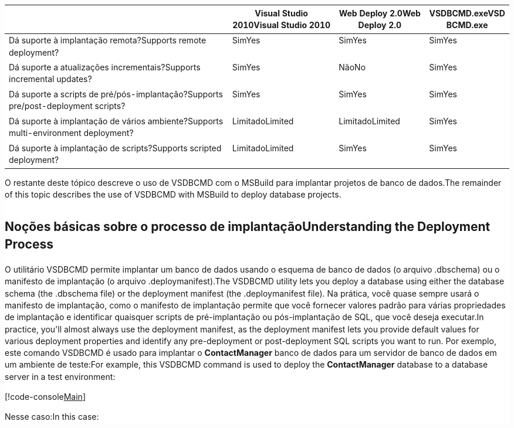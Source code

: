 |  | <span data-ttu-id="6ca23-163">Visual Studio 2010</span><span class="sxs-lookup"><span data-stu-id="6ca23-163">Visual Studio 2010</span></span> | <span data-ttu-id="6ca23-164">Web Deploy 2.0</span><span class="sxs-lookup"><span data-stu-id="6ca23-164">Web Deploy 2.0</span></span> | <span data-ttu-id="6ca23-165">VSDBCMD.exe</span><span class="sxs-lookup"><span data-stu-id="6ca23-165">VSDBCMD.exe</span></span> |
| --- | --- | --- | --- |
| <span data-ttu-id="6ca23-166">Dá suporte à implantação remota?</span><span class="sxs-lookup"><span data-stu-id="6ca23-166">Supports remote deployment?</span></span> | <span data-ttu-id="6ca23-167">Sim</span><span class="sxs-lookup"><span data-stu-id="6ca23-167">Yes</span></span> | <span data-ttu-id="6ca23-168">Sim</span><span class="sxs-lookup"><span data-stu-id="6ca23-168">Yes</span></span> | <span data-ttu-id="6ca23-169">Sim</span><span class="sxs-lookup"><span data-stu-id="6ca23-169">Yes</span></span> |
| <span data-ttu-id="6ca23-170">Dá suporte a atualizações incrementais?</span><span class="sxs-lookup"><span data-stu-id="6ca23-170">Supports incremental updates?</span></span> | <span data-ttu-id="6ca23-171">Sim</span><span class="sxs-lookup"><span data-stu-id="6ca23-171">Yes</span></span> | <span data-ttu-id="6ca23-172">Não</span><span class="sxs-lookup"><span data-stu-id="6ca23-172">No</span></span> | <span data-ttu-id="6ca23-173">Sim</span><span class="sxs-lookup"><span data-stu-id="6ca23-173">Yes</span></span> |
| <span data-ttu-id="6ca23-174">Dá suporte a scripts de pré/pós-implantação?</span><span class="sxs-lookup"><span data-stu-id="6ca23-174">Supports pre/post-deployment scripts?</span></span> | <span data-ttu-id="6ca23-175">Sim</span><span class="sxs-lookup"><span data-stu-id="6ca23-175">Yes</span></span> | <span data-ttu-id="6ca23-176">Sim</span><span class="sxs-lookup"><span data-stu-id="6ca23-176">Yes</span></span> | <span data-ttu-id="6ca23-177">Sim</span><span class="sxs-lookup"><span data-stu-id="6ca23-177">Yes</span></span> |
| <span data-ttu-id="6ca23-178">Dá suporte à implantação de vários ambiente?</span><span class="sxs-lookup"><span data-stu-id="6ca23-178">Supports multi-environment deployment?</span></span> | <span data-ttu-id="6ca23-179">Limitado</span><span class="sxs-lookup"><span data-stu-id="6ca23-179">Limited</span></span> | <span data-ttu-id="6ca23-180">Limitado</span><span class="sxs-lookup"><span data-stu-id="6ca23-180">Limited</span></span> | <span data-ttu-id="6ca23-181">Sim</span><span class="sxs-lookup"><span data-stu-id="6ca23-181">Yes</span></span> |
| <span data-ttu-id="6ca23-182">Dá suporte à implantação de scripts?</span><span class="sxs-lookup"><span data-stu-id="6ca23-182">Supports scripted deployment?</span></span> | <span data-ttu-id="6ca23-183">Limitado</span><span class="sxs-lookup"><span data-stu-id="6ca23-183">Limited</span></span> | <span data-ttu-id="6ca23-184">Sim</span><span class="sxs-lookup"><span data-stu-id="6ca23-184">Yes</span></span> | <span data-ttu-id="6ca23-185">Sim</span><span class="sxs-lookup"><span data-stu-id="6ca23-185">Yes</span></span> |

<span data-ttu-id="6ca23-186">O restante deste tópico descreve o uso de VSDBCMD com o MSBuild para implantar projetos de banco de dados.</span><span class="sxs-lookup"><span data-stu-id="6ca23-186">The remainder of this topic describes the use of VSDBCMD with MSBuild to deploy database projects.</span></span>

## <a name="understanding-the-deployment-process"></a><span data-ttu-id="6ca23-187">Noções básicas sobre o processo de implantação</span><span class="sxs-lookup"><span data-stu-id="6ca23-187">Understanding the Deployment Process</span></span>

<span data-ttu-id="6ca23-188">O utilitário VSDBCMD permite implantar um banco de dados usando o esquema de banco de dados (o arquivo .dbschema) ou o manifesto de implantação (o arquivo .deploymanifest).</span><span class="sxs-lookup"><span data-stu-id="6ca23-188">The VSDBCMD utility lets you deploy a database using either the database schema (the .dbschema file) or the deployment manifest (the .deploymanifest file).</span></span> <span data-ttu-id="6ca23-189">Na prática, você quase sempre usará o manifesto de implantação, como o manifesto de implantação permite que você fornecer valores padrão para várias propriedades de implantação e identificar quaisquer scripts de pré-implantação ou pós-implantação de SQL, que você deseja executar.</span><span class="sxs-lookup"><span data-stu-id="6ca23-189">In practice, you'll almost always use the deployment manifest, as the deployment manifest lets you provide default values for various deployment properties and identify any pre-deployment or post-deployment SQL scripts you want to run.</span></span> <span data-ttu-id="6ca23-190">Por exemplo, este comando VSDBCMD é usado para implantar o **ContactManager** banco de dados para um servidor de banco de dados em um ambiente de teste:</span><span class="sxs-lookup"><span data-stu-id="6ca23-190">For example, this VSDBCMD command is used to deploy the **ContactManager** database to a database server in a test environment:</span></span>


[!code-console[Main](deploying-database-projects/samples/sample1.cmd)]


<span data-ttu-id="6ca23-191">Nesse caso:</span><span class="sxs-lookup"><span data-stu-id="6ca23-191">In this case:</span></span>
